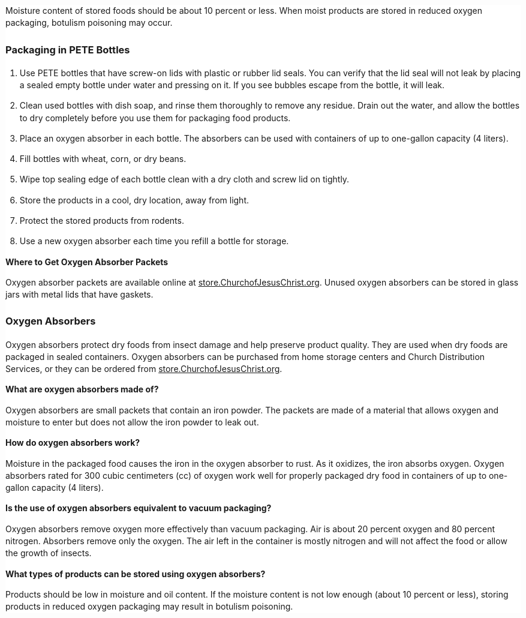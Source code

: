 Moisture content of stored foods should be about 10 percent or less. When moist products are stored in reduced oxygen packaging, botulism poisoning may occur.

### Packaging in PETE Bottles

1.  Use PETE bottles that have screw-on lids with plastic or rubber lid seals. You can verify that the lid seal will not leak by placing a sealed empty bottle under water and pressing on it. If you see bubbles escape from the bottle, it will leak.
    
2.  Clean used bottles with dish soap, and rinse them thoroughly to remove any residue. Drain out the water, and allow the bottles to dry completely before you use them for packaging food products.
    
3.  Place an oxygen absorber in each bottle. The absorbers can be used with containers of up to one-gallon capacity (4 liters).
    
4.  Fill bottles with wheat, corn, or dry beans.
    
5.  Wipe top sealing edge of each bottle clean with a dry cloth and screw lid on tightly.
    
6.  Store the products in a cool, dry location, away from light.
    
7.  Protect the stored products from rodents.
    
8.  Use a new oxygen absorber each time you refill a bottle for storage.
    

**Where to Get Oxygen Absorber Packets**

Oxygen absorber packets are available online at [store.ChurchofJesusChrist.org](http://store.ChurchofJesusChrist.org). Unused oxygen absorbers can be stored in glass jars with metal lids that have gaskets.

### Oxygen Absorbers

Oxygen absorbers protect dry foods from insect damage and help preserve product quality. They are used when dry foods are packaged in sealed containers. Oxygen absorbers can be purchased from home storage centers and Church Distribution Services, or they can be ordered from [store.ChurchofJesusChrist.org](http://store.churchofjesuschrist.org/).

**What are oxygen absorbers made of?**

Oxygen absorbers are small packets that contain an iron powder. The packets are made of a material that allows oxygen and moisture to enter but does not allow the iron powder to leak out.

**How do oxygen absorbers work?**

Moisture in the packaged food causes the iron in the oxygen absorber to rust. As it oxidizes, the iron absorbs oxygen. Oxygen absorbers rated for 300 cubic centimeters (cc) of oxygen work well for properly packaged dry food in containers of up to one-gallon capacity (4 liters).

**Is the use of oxygen absorbers equivalent to vacuum packaging?**

Oxygen absorbers remove oxygen more effectively than vacuum packaging. Air is about 20 percent oxygen and 80 percent nitrogen. Absorbers remove only the oxygen. The air left in the container is mostly nitrogen and will not affect the food or allow the growth of insects.

**What types of products can be stored using oxygen absorbers?**

Products should be low in moisture and oil content. If the moisture content is not low enough (about 10 percent or less), storing products in reduced oxygen packaging may result in botulism poisoning.
